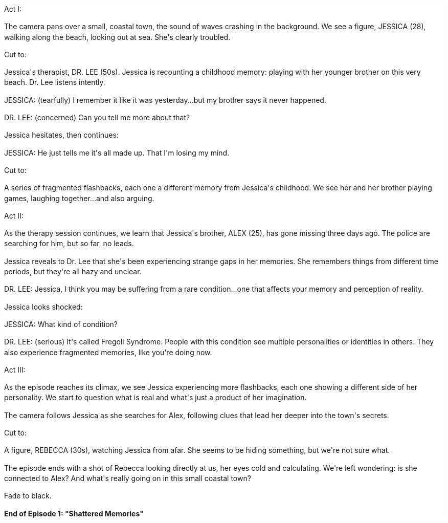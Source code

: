 Act I:

The camera pans over a small, coastal town, the sound of waves crashing in the background. We see a figure, JESSICA (28), walking along the beach, looking out at sea. She's clearly troubled.

Cut to:

Jessica's therapist, DR. LEE (50s). Jessica is recounting a childhood memory: playing with her younger brother on this very beach. Dr. Lee listens intently.

JESSICA: (tearfully) I remember it like it was yesterday...but my brother says it never happened.

DR. LEE: (concerned) Can you tell me more about that?

Jessica hesitates, then continues:

JESSICA: He just tells me it's all made up. That I'm losing my mind.

Cut to:

A series of fragmented flashbacks, each one a different memory from Jessica's childhood. We see her and her brother playing games, laughing together...and also arguing.

Act II:

As the therapy session continues, we learn that Jessica's brother, ALEX (25), has gone missing three days ago. The police are searching for him, but so far, no leads.

Jessica reveals to Dr. Lee that she's been experiencing strange gaps in her memories. She remembers things from different time periods, but they're all hazy and unclear.

DR. LEE: Jessica, I think you may be suffering from a rare condition...one that affects your memory and perception of reality.

Jessica looks shocked:

JESSICA: What kind of condition?

DR. LEE: (serious) It's called Fregoli Syndrome. People with this condition see multiple personalities or identities in others. They also experience fragmented memories, like you're doing now.

Act III:

As the episode reaches its climax, we see Jessica experiencing more flashbacks, each one showing a different side of her personality. We start to question what is real and what's just a product of her imagination.

The camera follows Jessica as she searches for Alex, following clues that lead her deeper into the town's secrets.

Cut to:

A figure, REBECCA (30s), watching Jessica from afar. She seems to be hiding something, but we're not sure what.

The episode ends with a shot of Rebecca looking directly at us, her eyes cold and calculating. We're left wondering: is she connected to Alex? And what's really going on in this small coastal town?

Fade to black.

**End of Episode 1: "Shattered Memories"**
